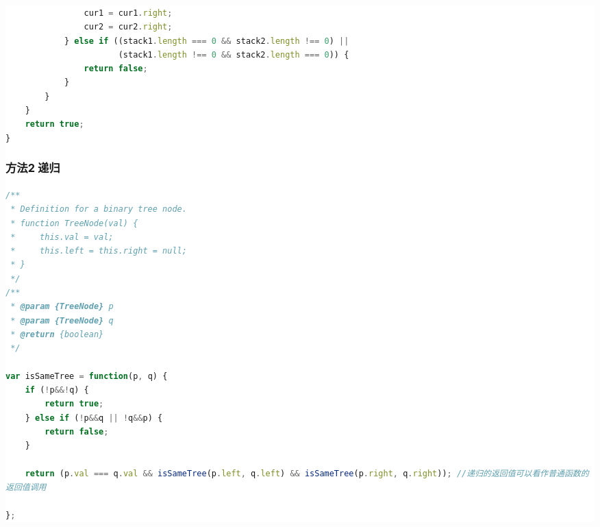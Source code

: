 ``` javascript
                cur1 = cur1.right;
                cur2 = cur2.right;
            } else if ((stack1.length === 0 && stack2.length !== 0) ||
                       (stack1.length !== 0 && stack2.length === 0)) {
                return false;
            }
        }
    }
    return true;
}
```

### 方法2 递归



```javascript
/**
 * Definition for a binary tree node.
 * function TreeNode(val) {
 *     this.val = val;
 *     this.left = this.right = null;
 * }
 */
/**
 * @param {TreeNode} p
 * @param {TreeNode} q
 * @return {boolean}
 */

var isSameTree = function(p, q) {
    if (!p&&!q) {
        return true;
    } else if (!p&&q || !q&&p) {
        return false;
    }
   
    return (p.val === q.val && isSameTree(p.left, q.left) && isSameTree(p.right, q.right)); //递归的返回值可以看作普通函数的返回值调用
    
};
```

